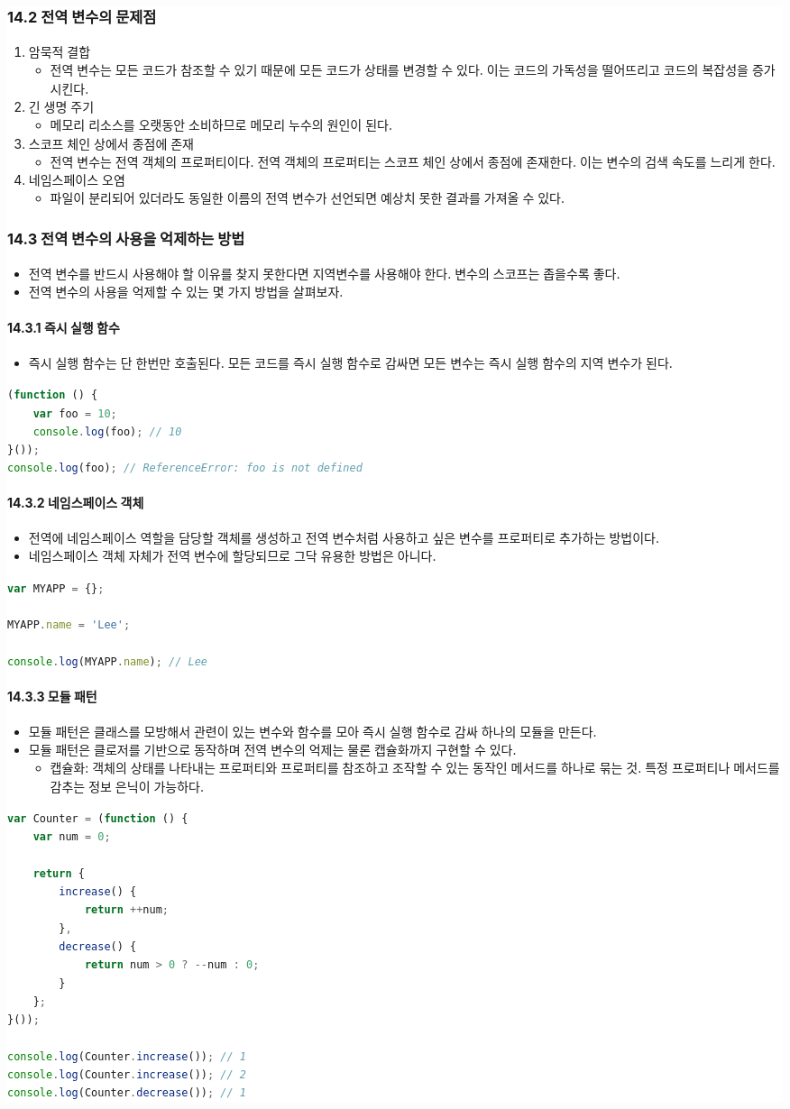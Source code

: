 ### 14.2 전역 변수의 문제점
1. 암묵적 결합
   - 전역 변수는 모든 코드가 참조할 수 있기 때문에 모든 코드가 상태를 변경할 수 있다. 이는 코드의 가독성을 떨어뜨리고 코드의 복잡성을 증가시킨다.
2. 긴 생명 주기
   - 메모리 리소스를 오랫동안 소비하므로 메모리 누수의 원인이 된다.
3. 스코프 체인 상에서 종점에 존재
   - 전역 변수는 전역 객체의 프로퍼티이다. 전역 객체의 프로퍼티는 스코프 체인 상에서 종점에 존재한다. 이는 변수의 검색 속도를 느리게 한다.
4. 네임스페이스 오염
   - 파일이 분리되어 있더라도 동일한 이름의 전역 변수가 선언되면 예상치 못한 결과를 가져올 수 있다.

### 14.3 전역 변수의 사용을 억제하는 방법
- 전역 변수를 반드시 사용해야 할 이유를 찾지 못한다면 지역변수를 사용해야 한다. 변수의 스코프는 좁을수록 좋다.
- 전역 변수의 사용을 억제할 수 있는 몇 가지 방법을 살펴보자.

#### 14.3.1 즉시 실행 함수
- 즉시 실행 함수는 단 한번만 호출된다. 모든 코드를 즉시 실행 함수로 감싸면 모든 변수는 즉시 실행 함수의 지역 변수가 된다.
```javascript
(function () {
    var foo = 10;
    console.log(foo); // 10
}());
console.log(foo); // ReferenceError: foo is not defined
```

#### 14.3.2 네임스페이스 객체
- 전역에 네임스페이스 역할을 담당할 객체를 생성하고 전역 변수처럼 사용하고 싶은 변수를 프로퍼티로 추가하는 방법이다.
- 네임스페이스 객체 자체가 전역 변수에 할당되므로 그닥 유용한 방법은 아니다.
```javascript
var MYAPP = {};

MYAPP.name = 'Lee';

console.log(MYAPP.name); // Lee
```

#### 14.3.3 모듈 패턴
- 모듈 패턴은 클래스를 모방해서 관련이 있는 변수와 함수를 모아 즉시 실행 함수로 감싸 하나의 모듈을 만든다.
- 모듈 패턴은 클로저를 기반으로 동작하며 전역 변수의 억제는 물론 캡슐화까지 구현할 수 있다.
  - 캡슐화: 객체의 상태를 나타내는 프로퍼티와 프로퍼티를 참조하고 조작할 수 있는 동작인 메서드를 하나로 묶는 것. 특정 프로퍼티나 메서드를 감추는 정보 은닉이 가능하다.
```javascript
var Counter = (function () {
    var num = 0;

    return {
        increase() {
            return ++num;
        },
        decrease() {
            return num > 0 ? --num : 0;
        }
    };
}());

console.log(Counter.increase()); // 1
console.log(Counter.increase()); // 2
console.log(Counter.decrease()); // 1
```
